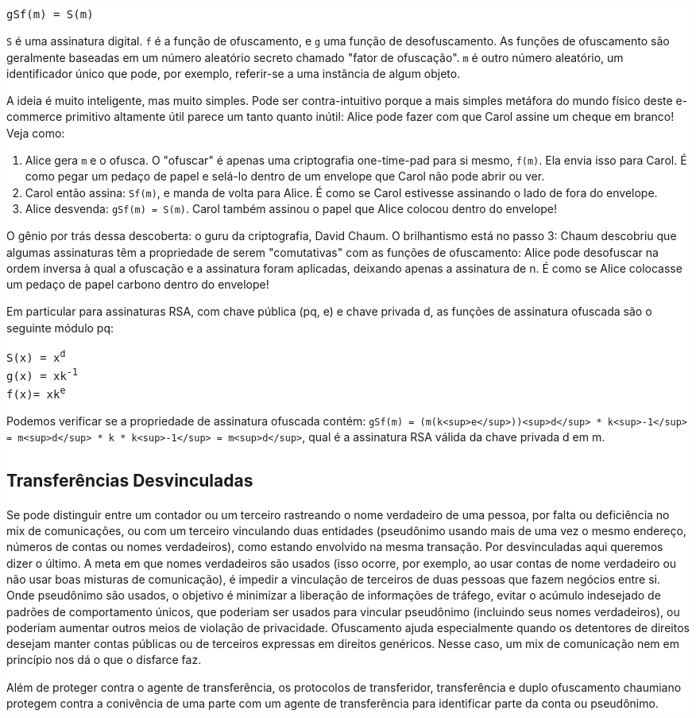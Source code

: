 <pre>gSf(m) = S(m)</pre>

`S` é uma assinatura digital. `f` é a função de ofuscamento, e `g` uma função de desofuscamento. As funções de ofuscamento são geralmente baseadas em um número aleatório secreto chamado "fator de ofuscação". `m` é outro número aleatório, um identificador único que pode, por exemplo, referir-se a uma instância de algum objeto.

A ideia é muito inteligente, mas muito simples. Pode ser contra-intuitivo porque a mais simples metáfora do mundo físico deste e-commerce primitivo altamente útil parece um tanto quanto inútil: Alice pode fazer com que Carol assine um cheque em branco! Veja como:

1.  Alice gera `m` e o ofusca. O "ofuscar" é apenas uma criptografia one-time-pad para si mesmo, `f(m)`. Ela envia isso para Carol. É como pegar um pedaço de papel e selá-lo dentro de um envelope que Carol não pode abrir ou ver.
2.  Carol então assina: `Sf(m)`, e manda de volta para Alice. É como se Carol estivesse assinando o lado de fora do envelope.
3.  Alice desvenda: `gSf(m) = S(m)`. Carol também assinou o papel que Alice colocou dentro do envelope!

O gênio por trás dessa descoberta: o guru da criptografia, David Chaum. O brilhantismo está no passo 3: Chaum descobriu que algumas assinaturas têm a propriedade de serem "comutativas" com as funções de ofuscamento: Alice pode desofuscar na ordem inversa à qual a ofuscação e a assinatura foram aplicadas, deixando apenas a assinatura de n. É como se Alice colocasse um pedaço de papel carbono dentro do envelope!

Em particular para assinaturas RSA, com chave pública (pq, e) e chave privada d, as funções de assinatura ofuscada são o seguinte módulo pq:

<pre>S(x) = x<sup>d</sup>
g(x) = xk<sup>-1</sup>
f(x)= xk<sup>e</sup>
</pre>

Podemos verificar se a propriedade de assinatura ofuscada contém: `gSf(m) = (m(k<sup>e</sup>))<sup>d</sup> * k<sup>-1</sup> = m<sup>d</sup> * k * k<sup>-1</sup> = m<sup>d</sup>`, qual é a assinatura RSA válida da chave privada d em m.

## Transferências Desvinculadas

Se pode distinguir entre um contador ou um terceiro rastreando o nome verdadeiro de uma pessoa, por falta ou deficiência no mix de comunicações, ou com um terceiro vinculando duas entidades (pseudônimo usando mais de uma vez o mesmo endereço, números de contas ou nomes verdadeiros), como estando envolvido na mesma transação. Por desvinculadas aqui queremos dizer o último. A meta em que nomes verdadeiros são usados (isso ocorre, por exemplo, ao usar contas de nome verdadeiro ou não usar boas misturas de comunicação), é impedir a vinculação de terceiros de duas pessoas que fazem negócios entre si. Onde pseudônimo são usados, o objetivo é minimizar a liberação de informações de tráfego, evitar o acúmulo indesejado de padrões de comportamento únicos, que poderiam ser usados para vincular pseudônimo (incluindo seus nomes verdadeiros), ou poderiam aumentar outros meios de violação de privacidade. Ofuscamento ajuda especialmente quando os detentores de direitos desejam manter contas públicas ou de terceiros expressas em direitos genéricos. Nesse caso, um mix de comunicação nem em princípio nos dá o que o disfarce faz.

Além de proteger contra o agente de transferência, os protocolos de transferidor, transferência e duplo ofuscamento chaumiano protegem contra a conivência de uma parte com um agente de transferência para identificar parte da conta ou pseudônimo.
